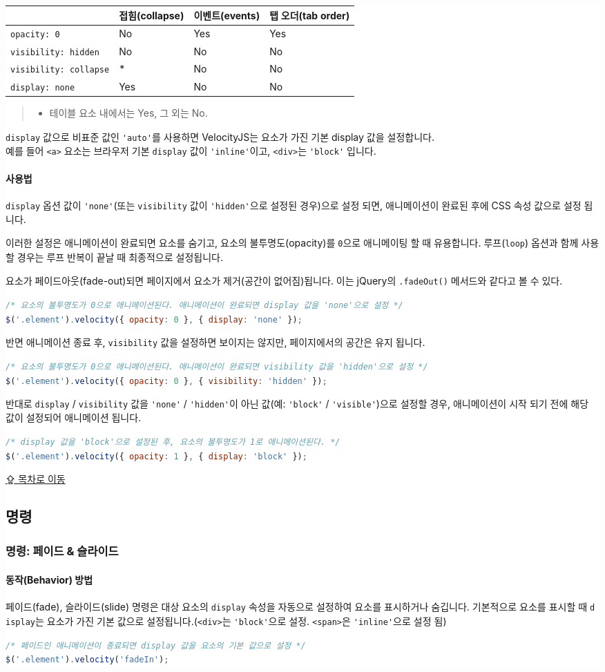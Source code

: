 | | 접힘(collapse) | 이벤트(events) | 탭 오더(tab order)
---|---|---|---
`opacity: 0`           |   No  |   Yes  |   Yes
`visibility: hidden`   |   No  |   No   |   No
`visibility: collapse` |   *   |   No   |   No
`display: none`        |  Yes  |   No   |   No

> * 테이블 요소 내에서는 Yes, 그 외는 No.

`display` 값으로 비표준 값인 `'auto'`를 사용하면 VelocityJS는 요소가 가진 기본 display 값을 설정합니다.<br>
예를 들어 `<a>` 요소는 브라우저 기본 `display` 값이 `'inline'`이고, `<div>`는 `'block'` 입니다.

#### 사용법

`display` 옵션 값이 `'none'`(또는 `visibility` 값이 `'hidden'`으로 설정된 경우)으로 설정 되면, 애니메이션이 완료된 후에 CSS 속성 값으로 설정 됩니다.

이러한 설정은 애니메이션이 완료되면 요소를 숨기고, 요소의 불투명도(opacity)를 `0`으로 애니메이팅 할 때 유용합니다.
루프(`loop`) 옵션과 함께 사용할 경우는 루프 반복이 끝날 때 최종적으로 설정됩니다.

요소가 페이드아웃(fade-out)되면 페이지에서 요소가 제거(공간이 없어짐)됩니다. 이는 jQuery의 `.fadeOut()` 메서드와 같다고 볼 수 있다.

```js
/* 요소의 불투명도가 0으로 애니메이션된다. 애니메이션이 완료되면 display 값을 'none'으로 설정 */
$('.element').velocity({ opacity: 0 }, { display: 'none' });
```

반면 애니메이션 종료 후, `visibility` 값을 설정하면 보이지는 않지만, 페이지에서의 공간은 유지 됩니다.

```js
/* 요소의 불투명도가 0으로 애니메이션된다. 애니메이션이 완료되면 visibility 값을 'hidden'으로 설정 */
$('.element').velocity({ opacity: 0 }, { visibility: 'hidden' });
```

반대로 `display` / `visibility` 값을 `'none'` / `'hidden'`이 아닌 값(예: `'block'` / `'visible'`)으로 설정할 경우,
애니메이션이 시작 되기 전에 해당 값이 설정되어 애니메이션 됩니다.

```js
/* display 값을 'block'으로 설정된 후, 요소의 불투명도가 1로 애니메이션된다. */
$('.element').velocity({ opacity: 1 }, { display: 'block' });
```

[⇪ 목차로 이동](#velocityjs)

## 명령

### 명령: 페이드 & 슬라이드

#### 동작(Behavior) 방법

페이드(fade), 슬라이드(slide) 명령은 대상 요소의 `display` 속성을 자동으로 설정하여 요소를 표시하거나 숨깁니다.
기본적으로 요소를 표시할 때 `display`는 요소가 가진 기본 값으로 설정됩니다.(`<div>`는 `'block'`으로 설정. `<span>`은 `'inline'`으로 설정 됨)

```js
/* 페이드인 애니메이션이 종료되면 display 값을 요소의 기본 값으로 설정 */
$('.element').velocity('fadeIn');
```
